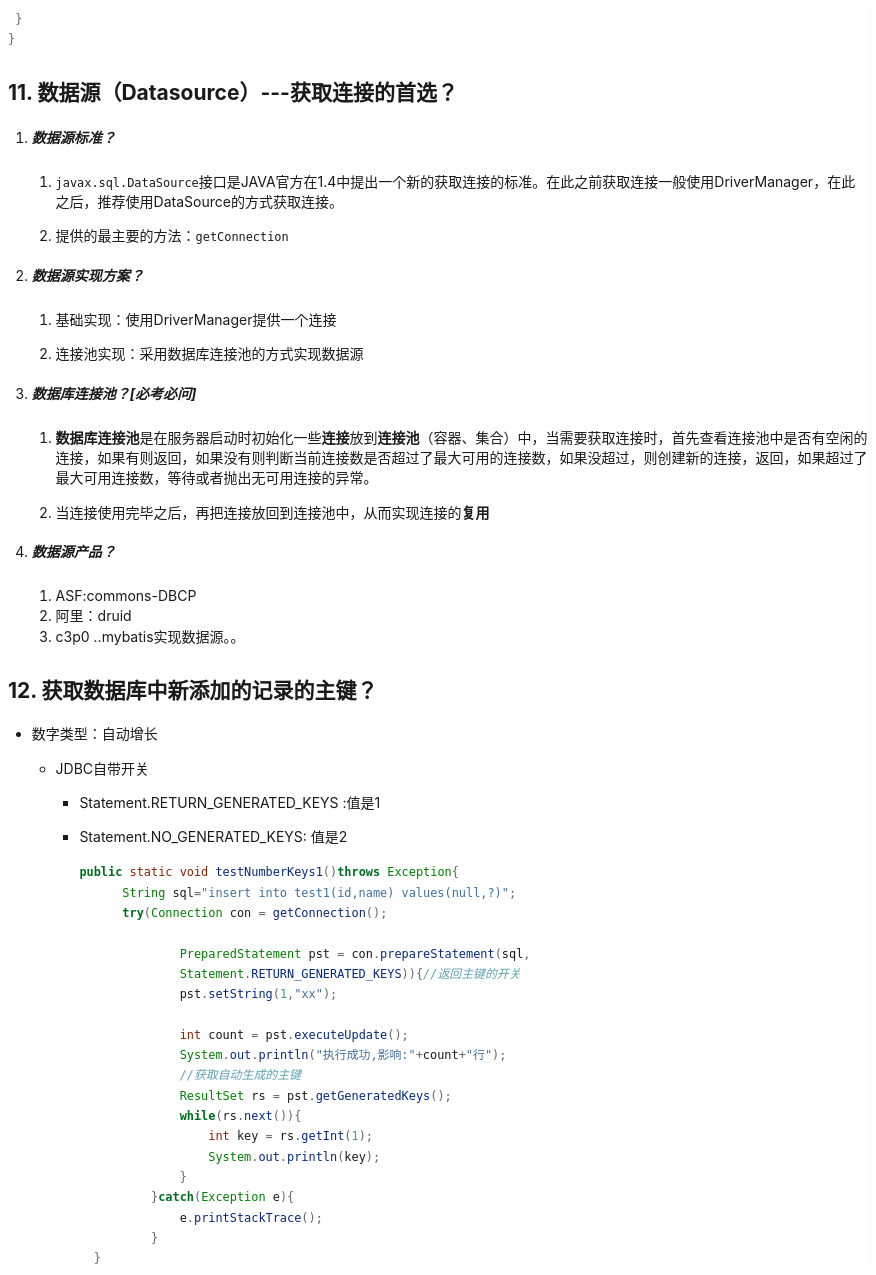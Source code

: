    ~~~java
   	}
   }
   ~~~

## 11. 数据源（Datasource）---获取连接的首选？

1. ##### 数据源标准？

   1. `javax.sql.DataSource`接口是JAVA官方在1.4中提出一个新的获取连接的标准。在此之前获取连接一般使用DriverManager，在此之后，推荐使用DataSource的方式获取连接。

   2. 提供的最主要的方法：`getConnection`

      

2. ##### 数据源实现方案？

   1. 基础实现：使用DriverManager提供一个连接

   2. 连接池实现：采用数据库连接池的方式实现数据源

      

3. ##### 数据库连接池？[必考必问]

   1. **数据库连接池**是在服务器启动时初始化一些**连接**放到**连接池**（容器、集合）中，当需要获取连接时，首先查看连接池中是否有空闲的连接，如果有则返回，如果没有则判断当前连接数是否超过了最大可用的连接数，如果没超过，则创建新的连接，返回，如果超过了最大可用连接数，等待或者抛出无可用连接的异常。

   2. 当连接使用完毕之后，再把连接放回到连接池中，从而实现连接的**复用**

4. ##### 数据源产品？

   1. ASF:commons-DBCP
   2. 阿里：druid
   3. c3p0 ..mybatis实现数据源。。

## 12. 获取数据库中新添加的记录的主键？

- 数字类型：自动增长

  - JDBC自带开关

    - Statement.RETURN_GENERATED_KEYS :值是1

    - Statement.NO_GENERATED_KEYS: 值是2

      ~~~java
      public static void testNumberKeys1()throws Exception{
      		String sql="insert into test1(id,name) values(null,?)";
      		try(Connection con = getConnection();
                  
      				PreparedStatement pst = con.prepareStatement(sql,
      				Statement.RETURN_GENERATED_KEYS)){//返回主键的开关
      				pst.setString(1,"xx");
                  
      				int count = pst.executeUpdate();
      				System.out.println("执行成功,影响:"+count+"行");
      				//获取自动生成的主键
      				ResultSet rs = pst.getGeneratedKeys();
      				while(rs.next()){
      					int key = rs.getInt(1);
      					System.out.println(key);
      				}
      			}catch(Exception e){
      				e.printStackTrace();
      			}
      	}
      ~~~
      